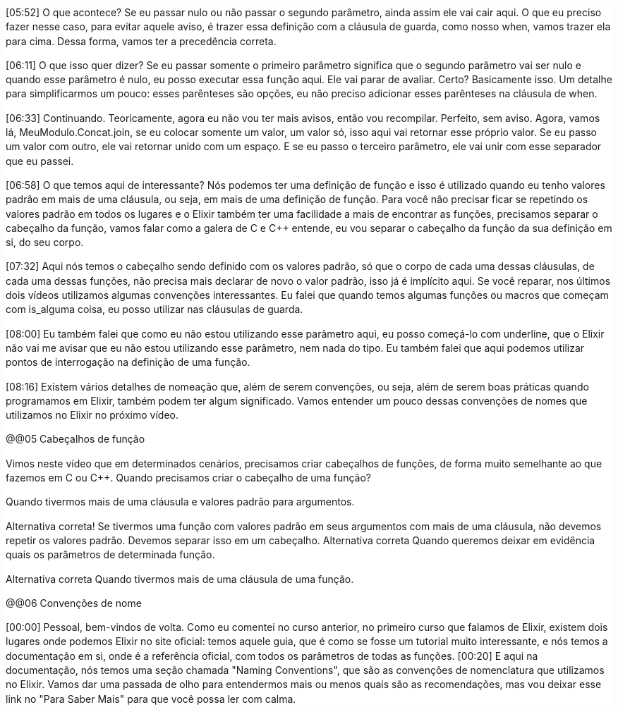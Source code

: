 [05:52] O que acontece? Se eu passar nulo ou não passar o segundo parâmetro, ainda assim ele vai cair aqui. O que eu preciso fazer nesse caso, para evitar aquele aviso, é trazer essa definição com a cláusula de guarda, como nosso when, vamos trazer ela para cima. Dessa forma, vamos ter a precedência correta.

[06:11] O que isso quer dizer? Se eu passar somente o primeiro parâmetro significa que o segundo parâmetro vai ser nulo e quando esse parâmetro é nulo, eu posso executar essa função aqui. Ele vai parar de avaliar. Certo? Basicamente isso. Um detalhe para simplificarmos um pouco: esses parênteses são opções, eu não preciso adicionar esses parênteses na cláusula de when.

[06:33] Continuando. Teoricamente, agora eu não vou ter mais avisos, então vou recompilar. Perfeito, sem aviso. Agora, vamos lá, MeuModulo.Concat.join, se eu colocar somente um valor, um valor só, isso aqui vai retornar esse próprio valor. Se eu passo um valor com outro, ele vai retornar unido com um espaço. E se eu passo o terceiro parâmetro, ele vai unir com esse separador que eu passei.

[06:58] O que temos aqui de interessante? Nós podemos ter uma definição de função e isso é utilizado quando eu tenho valores padrão em mais de uma cláusula, ou seja, em mais de uma definição de função. Para você não precisar ficar se repetindo os valores padrão em todos os lugares e o Elixir também ter uma facilidade a mais de encontrar as funções, precisamos separar o cabeçalho da função, vamos falar como a galera de C e C++ entende, eu vou separar o cabeçalho da função da sua definição em si, do seu corpo.

[07:32] Aqui nós temos o cabeçalho sendo definido com os valores padrão, só que o corpo de cada uma dessas cláusulas, de cada uma dessas funções, não precisa mais declarar de novo o valor padrão, isso já é implícito aqui. Se você reparar, nos últimos dois vídeos utilizamos algumas convenções interessantes. Eu falei que quando temos algumas funções ou macros que começam com is_alguma coisa, eu posso utilizar nas cláusulas de guarda.

[08:00] Eu também falei que como eu não estou utilizando esse parâmetro aqui, eu posso começá-lo com underline, que o Elixir não vai me avisar que eu não estou utilizando esse parâmetro, nem nada do tipo. Eu também falei que aqui podemos utilizar pontos de interrogação na definição de uma função.

[08:16] Existem vários detalhes de nomeação que, além de serem convenções, ou seja, além de serem boas práticas quando programamos em Elixir, também podem ter algum significado. Vamos entender um pouco dessas convenções de nomes que utilizamos no Elixir no próximo vídeo.

@@05
Cabeçalhos de função

Vimos neste vídeo que em determinados cenários, precisamos criar cabeçalhos de funções, de forma muito semelhante ao que fazemos em C ou C++.
Quando precisamos criar o cabeçalho de uma função?

Quando tivermos mais de uma cláusula e valores padrão para argumentos.
 
Alternativa correta! Se tivermos uma função com valores padrão em seus argumentos com mais de uma cláusula, não devemos repetir os valores padrão. Devemos separar isso em um cabeçalho.
Alternativa correta
Quando queremos deixar em evidência quais os parâmetros de determinada função.
 
Alternativa correta
Quando tivermos mais de uma cláusula de uma função.

@@06
Convenções de nome

[00:00] Pessoal, bem-vindos de volta. Como eu comentei no curso anterior, no primeiro curso que falamos de Elixir, existem dois lugares onde podemos Elixir no site oficial: temos aquele guia, que é como se fosse um tutorial muito interessante, e nós temos a documentação em si, onde é a referência oficial, com todos os parâmetros de todas as funções.
[00:20] E aqui na documentação, nós temos uma seção chamada "Naming Conventions", que são as convenções de nomenclatura que utilizamos no Elixir. Vamos dar uma passada de olho para entendermos mais ou menos quais são as recomendações, mas vou deixar esse link no "Para Saber Mais" para que você possa ler com calma.
